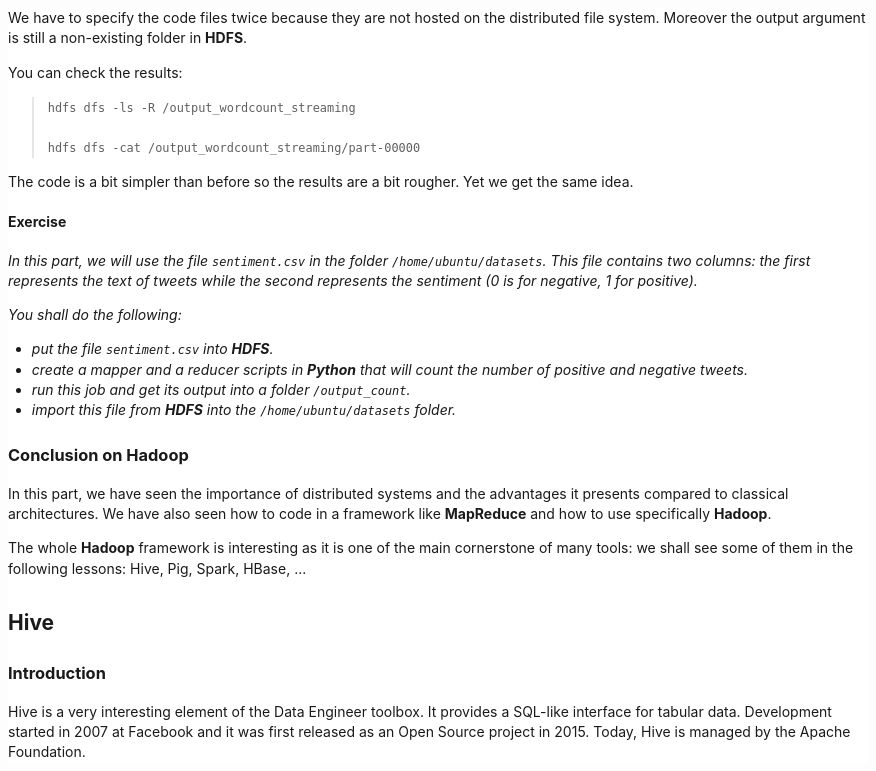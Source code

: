 We have to specify the code files twice because they are not hosted on the distributed file system. Moreover the output argument is still a non-existing folder in <b>HDFS</b>.

You can check the results: 

<blockquote>
<code class="bash" onclick="copyText(this);" style="cursor:pointer;">hdfs dfs -ls -R /output_wordcount_streaming<br>
hdfs dfs -cat /output_wordcount_streaming/part-00000</code>
</blockquote>

The code is a bit simpler than before so the results are a bit rougher. Yet we get the same idea. 

<h4>Exercise</h4>
<i>In this part, we will use the file <code>sentiment.csv</code> in the folder <code>/home/ubuntu/datasets</code>. This file contains two columns: the first represents the text of tweets while the second represents the sentiment (0 is for negative, 1 for positive). 

You shall do the following: 
<ul>
<li>put the file <code>sentiment.csv</code> into <b>HDFS</b>.</li>
<li>create a mapper and a reducer scripts in <b>Python</b> that will count the number of positive and negative tweets.</li>
<li>run this job and get its output into a folder <code>/output_count</code>.</li>
<li>import this file from <b>HDFS</b> into the <code>/home/ubuntu/datasets</code> folder.</li>
</ul>
</i>
<h3>Conclusion on Hadoop</h3>

In this part, we have seen the importance of distributed systems and the advantages it presents compared to classical architectures. We have also seen how to code in a framework like <b>MapReduce</b> and how to use specifically <b>Hadoop</b>. 

The whole <b>Hadoop</b> framework is interesting as it is one of the main cornerstone of many tools: we shall see some of them in the following lessons: Hive, Pig, Spark, HBase, ...

<h2>Hive</h2>
<h3>Introduction</h3>

Hive is a very interesting element of the Data Engineer toolbox. It provides a SQL-like interface for tabular data. Development started in 2007 at Facebook and it was first released as an Open Source project in 2015. Today, Hive is managed by the Apache Foundation. 

